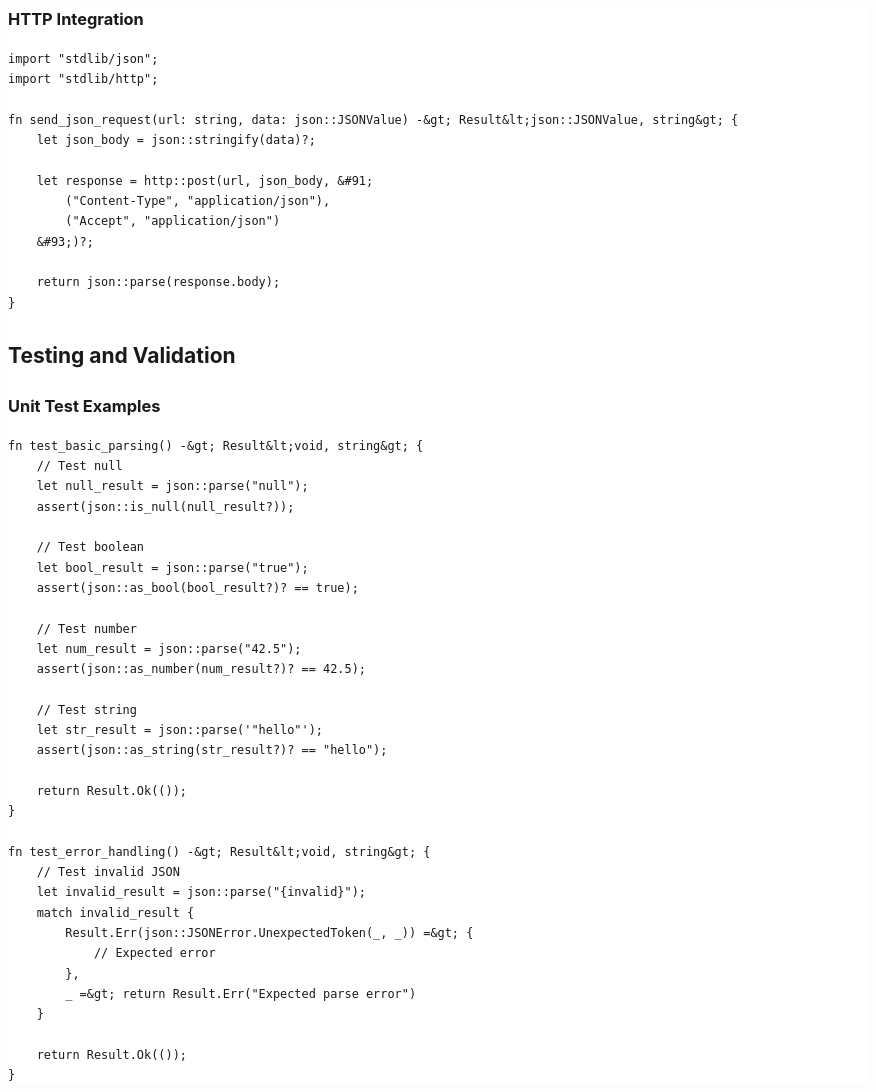### HTTP Integration

```asthra
import "stdlib/json";
import "stdlib/http";

fn send_json_request(url: string, data: json::JSONValue) -&gt; Result&lt;json::JSONValue, string&gt; {
    let json_body = json::stringify(data)?;
    
    let response = http::post(url, json_body, &#91;
        ("Content-Type", "application/json"),
        ("Accept", "application/json")
    &#93;)?;
    
    return json::parse(response.body);
}
```

## Testing and Validation

### Unit Test Examples

```asthra
fn test_basic_parsing() -&gt; Result&lt;void, string&gt; {
    // Test null
    let null_result = json::parse("null");
    assert(json::is_null(null_result?));
    
    // Test boolean
    let bool_result = json::parse("true");
    assert(json::as_bool(bool_result?)? == true);
    
    // Test number
    let num_result = json::parse("42.5");
    assert(json::as_number(num_result?)? == 42.5);
    
    // Test string
    let str_result = json::parse('"hello"');
    assert(json::as_string(str_result?)? == "hello");
    
    return Result.Ok(());
}

fn test_error_handling() -&gt; Result&lt;void, string&gt; {
    // Test invalid JSON
    let invalid_result = json::parse("{invalid}");
    match invalid_result {
        Result.Err(json::JSONError.UnexpectedToken(_, _)) =&gt; {
            // Expected error
        },
        _ =&gt; return Result.Err("Expected parse error")
    }
    
    return Result.Ok(());
}
```
